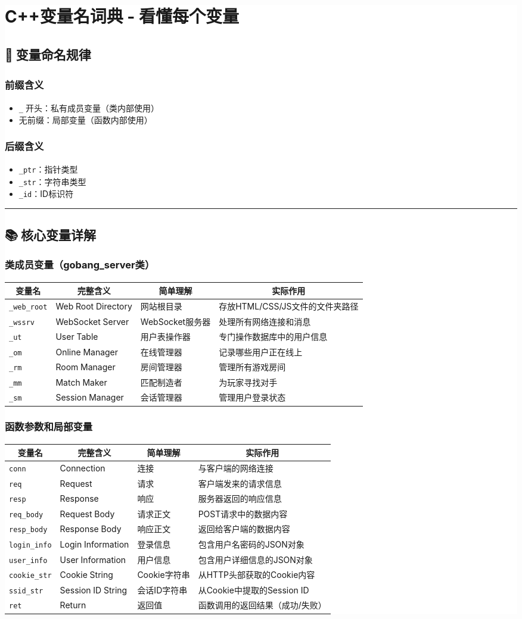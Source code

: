 # C++变量名词典 - 看懂每个变量

## 🎯 变量命名规律

### 前缀含义
- `_` 开头：私有成员变量（类内部使用）
- 无前缀：局部变量（函数内部使用）

### 后缀含义
- `_ptr`：指针类型
- `_str`：字符串类型  
- `_id`：ID标识符

---

## 📚 核心变量详解

### 类成员变量（gobang_server类）

| 变量名 | 完整含义 | 简单理解 | 实际作用 |
|--------|----------|----------|----------|
| `_web_root` | Web Root Directory | 网站根目录 | 存放HTML/CSS/JS文件的文件夹路径 |
| `_wssrv` | WebSocket Server | WebSocket服务器 | 处理所有网络连接和消息 |
| `_ut` | User Table | 用户表操作器 | 专门操作数据库中的用户信息 |
| `_om` | Online Manager | 在线管理器 | 记录哪些用户正在线上 |
| `_rm` | Room Manager | 房间管理器 | 管理所有游戏房间 |
| `_mm` | Match Maker | 匹配制造者 | 为玩家寻找对手 |
| `_sm` | Session Manager | 会话管理器 | 管理用户登录状态 |

### 函数参数和局部变量

| 变量名 | 完整含义 | 简单理解 | 实际作用 |
|--------|----------|----------|----------|
| `conn` | Connection | 连接 | 与客户端的网络连接 |
| `req` | Request | 请求 | 客户端发来的请求信息 |
| `resp` | Response | 响应 | 服务器返回的响应信息 |
| `req_body` | Request Body | 请求正文 | POST请求中的数据内容 |
| `resp_body` | Response Body | 响应正文 | 返回给客户端的数据内容 |
| `login_info` | Login Information | 登录信息 | 包含用户名密码的JSON对象 |
| `user_info` | User Information | 用户信息 | 包含用户详细信息的JSON对象 |
| `cookie_str` | Cookie String | Cookie字符串 | 从HTTP头部获取的Cookie内容 |
| `ssid_str` | Session ID String | 会话ID字符串 | 从Cookie中提取的Session ID |
| `ret` | Return | 返回值 | 函数调用的返回结果（成功/失败） |
